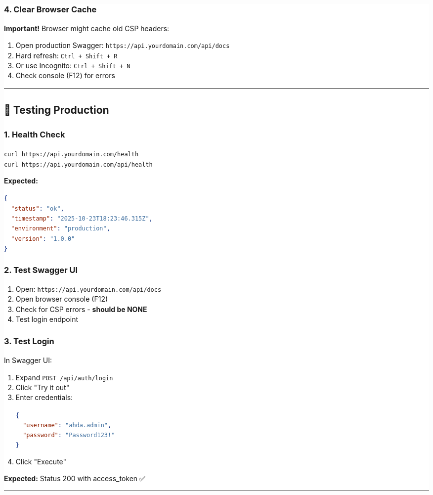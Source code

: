 ### 4. Clear Browser Cache

**Important!** Browser might cache old CSP headers:

1. Open production Swagger: `https://api.yourdomain.com/api/docs`
2. Hard refresh: `Ctrl + Shift + R`
3. Or use Incognito: `Ctrl + Shift + N`
4. Check console (F12) for errors

---

## 🧪 Testing Production

### 1. Health Check

```bash
curl https://api.yourdomain.com/health
curl https://api.yourdomain.com/api/health
```

**Expected:**
```json
{
  "status": "ok",
  "timestamp": "2025-10-23T18:23:46.315Z",
  "environment": "production",
  "version": "1.0.0"
}
```

### 2. Test Swagger UI

1. Open: `https://api.yourdomain.com/api/docs`
2. Open browser console (F12)
3. Check for CSP errors - **should be NONE**
4. Test login endpoint

### 3. Test Login

In Swagger UI:
1. Expand `POST /api/auth/login`
2. Click "Try it out"
3. Enter credentials:
   ```json
   {
     "username": "ahda.admin",
     "password": "Password123!"
   }
   ```
4. Click "Execute"

**Expected:** Status 200 with access_token ✅

---
